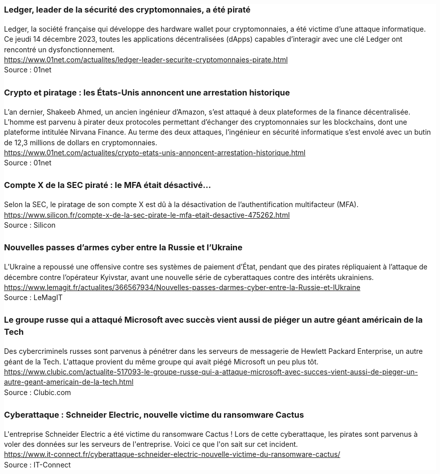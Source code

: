### Ledger, leader de la sécurité des cryptomonnaies, a été piraté
Ledger, la société française qui développe des hardware wallet pour cryptomonnaies, a été victime d’une attaque informatique. Ce jeudi 14 décembre 2023, toutes les applications décentralisées (dApps) capables d’interagir avec une clé Ledger ont rencontré un dysfonctionnement.  
https://www.01net.com/actualites/ledger-leader-securite-cryptomonnaies-pirate.html  
Source : 01net

### Crypto et piratage : les États-Unis annoncent une arrestation historique
L’an dernier, Shakeeb Ahmed, un ancien ingénieur d’Amazon, s’est attaqué à deux plateformes de la finance décentralisée. L’homme est parvenu à pirater deux protocoles permettant d’échanger des cryptomonnaies sur les blockchains, dont une plateforme intitulée Nirvana Finance. Au terme des deux attaques, l’ingénieur en sécurité informatique s’est envolé avec un butin de 12,3 millions de dollars en cryptomonnaies.  
https://www.01net.com/actualites/crypto-etats-unis-annoncent-arrestation-historique.html  
Source : 01net

### Compte X de la SEC piraté : le MFA était désactivé…
Selon la SEC, le piratage de son compte X est dû à la désactivation de l’authentification multifacteur (MFA).  
https://www.silicon.fr/compte-x-de-la-sec-pirate-le-mfa-etait-desactive-475262.html  
Source : Silicon

### Nouvelles passes d’armes cyber entre la Russie et l’Ukraine
L’Ukraine a repoussé une offensive contre ses systèmes de paiement d’État, pendant que des pirates répliquaient à l’attaque de décembre contre l’opérateur Kyivstar, avant une nouvelle série de cyberattaques contre des intérêts ukrainiens.  
https://www.lemagit.fr/actualites/366567934/Nouvelles-passes-darmes-cyber-entre-la-Russie-et-lUkraine  
Source : LeMagIT

### Le groupe russe qui a attaqué Microsoft avec succès vient aussi de piéger un autre géant américain de la Tech
Des cybercriminels russes sont parvenus à pénétrer dans les serveurs de messagerie de Hewlett Packard Enterprise, un autre géant de la Tech. L'attaque provient du même groupe qui avait piégé Microsoft un peu plus tôt.  
https://www.clubic.com/actualite-517093-le-groupe-russe-qui-a-attaque-microsoft-avec-succes-vient-aussi-de-pieger-un-autre-geant-americain-de-la-tech.html  
Source : Clubic.com

### Cyberattaque : Schneider Electric, nouvelle victime du ransomware Cactus
L'entreprise Schneider Electric a été victime du ransomware Cactus ! Lors de cette cyberattaque, les pirates sont parvenus à voler des données sur les serveurs de l'entreprise. Voici ce que l'on sait sur cet incident.  
https://www.it-connect.fr/cyberattaque-schneider-electric-nouvelle-victime-du-ransomware-cactus/  
Source : IT-Connect
